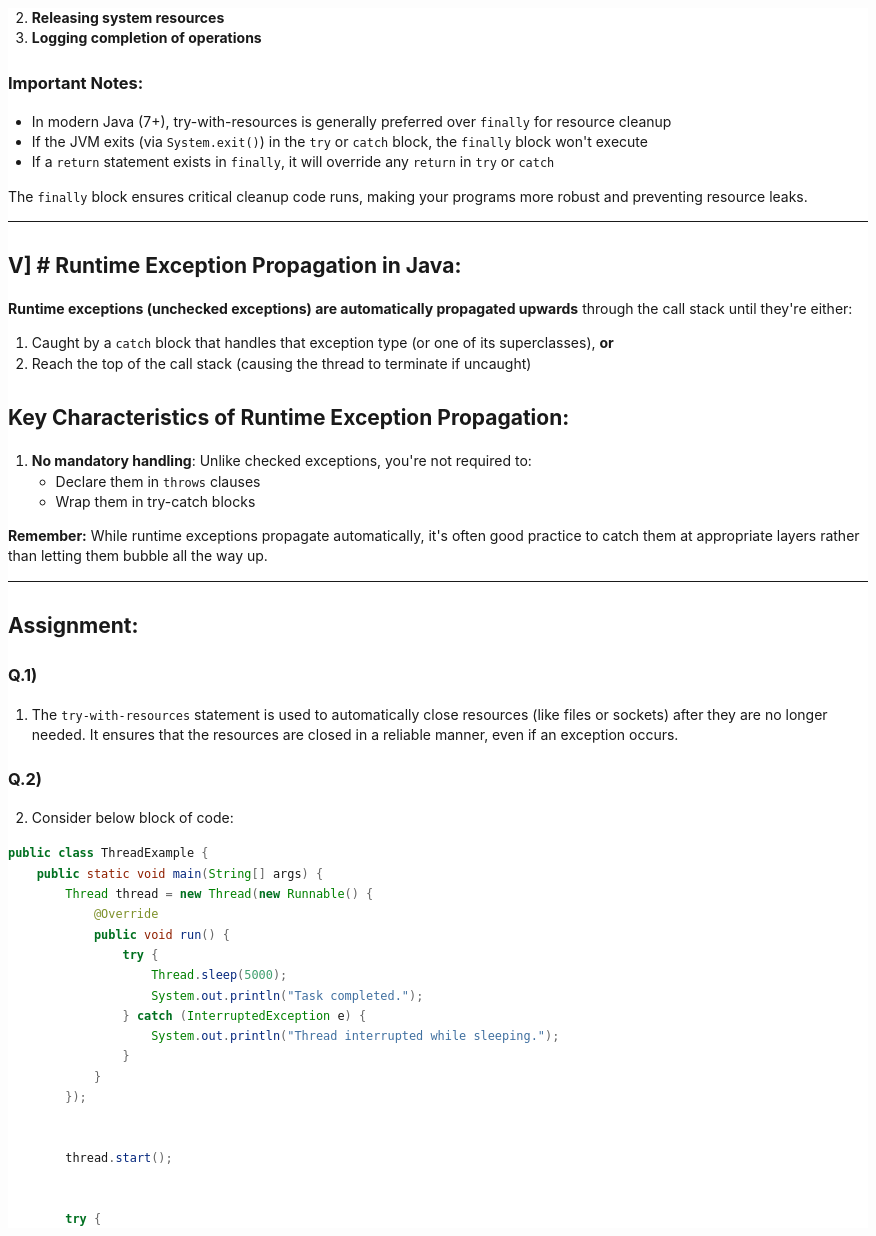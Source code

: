 2. **Releasing system resources**
3. **Logging completion of operations**

### Important Notes:

- In modern Java (7+), try-with-resources is generally preferred over `finally` for resource cleanup
- If the JVM exits (via `System.exit()`) in the `try` or `catch` block, the `finally` block won't execute
- If a `return` statement exists in `finally`, it will override any `return` in `try` or `catch`

The `finally` block ensures critical cleanup code runs, making your programs more robust and preventing resource leaks.

---

## V] # Runtime Exception Propagation in Java:

**Runtime exceptions (unchecked exceptions) are automatically propagated upwards** through the call stack until they're either:

1. Caught by a `catch` block that handles that exception type (or one of its superclasses), **or**
2. Reach the top of the call stack (causing the thread to terminate if uncaught)

## Key Characteristics of Runtime Exception Propagation:

1. **No mandatory handling**: Unlike checked exceptions, you're not required to:
    - Declare them in `throws` clauses
    - Wrap them in try-catch blocks

**Remember:** While runtime exceptions propagate automatically, it's often good practice to catch them at appropriate layers rather than letting them bubble all the way up.

---

## Assignment:

### Q.1) 
1. The `try-with-resources` statement is used to automatically close resources (like files or sockets) after they are no longer needed. 
   It ensures that the resources are closed in a reliable manner, even if an exception occurs.

### Q.2)
2. Consider below block of code:
```java
public class ThreadExample {
    public static void main(String[] args) {
        Thread thread = new Thread(new Runnable() {
            @Override
            public void run() {
                try {
                    Thread.sleep(5000);
                    System.out.println("Task completed.");
                } catch (InterruptedException e) {
                    System.out.println("Thread interrupted while sleeping.");
                }
            }
        });


        thread.start();


        try {
```